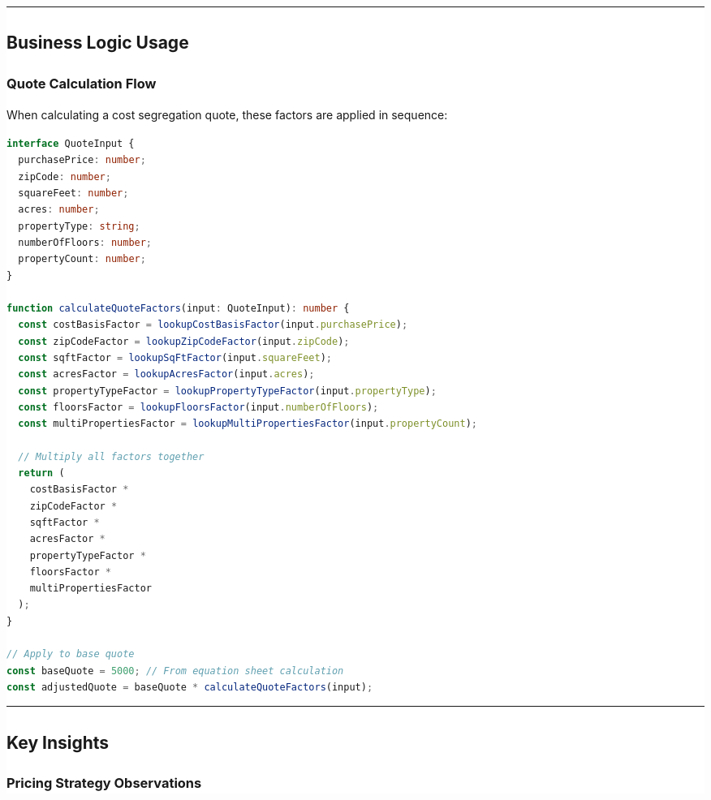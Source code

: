 
---

## Business Logic Usage

### Quote Calculation Flow

When calculating a cost segregation quote, these factors are applied in sequence:

```typescript
interface QuoteInput {
  purchasePrice: number;
  zipCode: number;
  squareFeet: number;
  acres: number;
  propertyType: string;
  numberOfFloors: number;
  propertyCount: number;
}

function calculateQuoteFactors(input: QuoteInput): number {
  const costBasisFactor = lookupCostBasisFactor(input.purchasePrice);
  const zipCodeFactor = lookupZipCodeFactor(input.zipCode);
  const sqftFactor = lookupSqFtFactor(input.squareFeet);
  const acresFactor = lookupAcresFactor(input.acres);
  const propertyTypeFactor = lookupPropertyTypeFactor(input.propertyType);
  const floorsFactor = lookupFloorsFactor(input.numberOfFloors);
  const multiPropertiesFactor = lookupMultiPropertiesFactor(input.propertyCount);

  // Multiply all factors together
  return (
    costBasisFactor *
    zipCodeFactor *
    sqftFactor *
    acresFactor *
    propertyTypeFactor *
    floorsFactor *
    multiPropertiesFactor
  );
}

// Apply to base quote
const baseQuote = 5000; // From equation sheet calculation
const adjustedQuote = baseQuote * calculateQuoteFactors(input);
```

---

## Key Insights

### Pricing Strategy Observations
